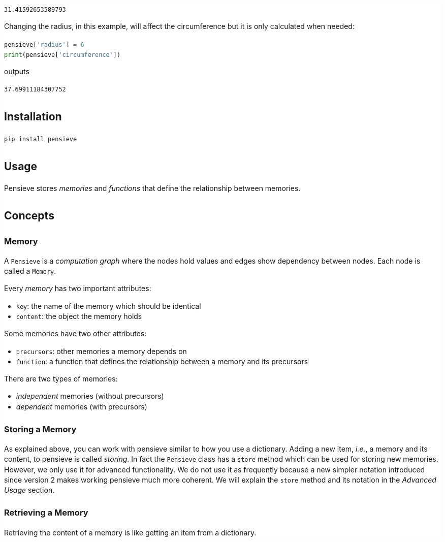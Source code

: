 
`31.41592653589793`

Changing the radius, in this example, will affect the circumference 
but it is only calculated when needed:
```python
pensieve['radius'] = 6
print(pensieve['circumference'])
```
outputs 

`37.69911184307752`


## Installation
```bash
pip install pensieve
```

## Usage
Pensieve stores *memories* and *functions* that define the relationship between memories.



## Concepts

### Memory
A `Pensieve` is a *computation graph* where the nodes hold values and edges 
show dependency between nodes. Each node is called a `Memory`.

Every *memory* has two important attributes:
- `key`: the name of the memory which should be identical
- `content`: the object the memory holds

Some memories have two other attributes:
- `precursors`: other memories a memory depends on
- `function`: a function that defines the relationship between a memory
and its precursors

There are two types of memories:
- *independent* memories (without precursors)
- *dependent* memories (with precursors)

### Storing a Memory
As explained above, you can work with pensieve similar to how you use a
dictionary. Adding a new item, *i.e.*, a memory and its content, to pensieve is
called *storing*. In fact the `Pensieve` class has a `store` method which 
can be used for storing new memories. However, we only use it for advanced
functionality. We do not use it as frequently because a new simpler notation 
introduced since version 2 makes working pensieve much more coherent. 
We will explain the `store` method and its notation in the *Advanced Usage* section.

### Retrieving a Memory
Retrieving the content of a memory is like getting an item from a dictionary.

